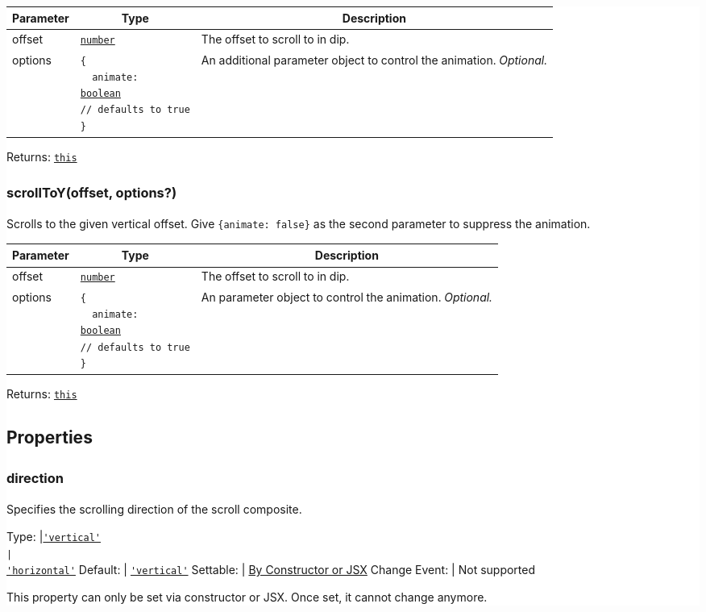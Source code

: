 
Parameter|Type|Description
-|-|-
offset | <code style="white-space: nowrap"><a href="https://developer.mozilla.org/en-US/docs/Web/JavaScript/Data_structures#Number_type" title="View &quot;number&quot; on MDN">number</a></code> | The offset to scroll to in dip.
options | <code style="white-space: nowrap">{<br/>&nbsp;&nbsp;animate: <a href="https://developer.mozilla.org/en-US/docs/Web/JavaScript/Data_structures#Boolean_type" title="View &quot;boolean&quot; on MDN">boolean</a> // defaults to true<br/>}</code> | An additional parameter object to control the animation. *Optional.*


Returns: <code style="white-space: nowrap"><a href="#" title="This object">this</a></code>

### scrollToY(offset, options?)



Scrolls to the given vertical offset. Give `{animate: false}` as the second parameter to suppress the animation.


Parameter|Type|Description
-|-|-
offset | <code style="white-space: nowrap"><a href="https://developer.mozilla.org/en-US/docs/Web/JavaScript/Data_structures#Number_type" title="View &quot;number&quot; on MDN">number</a></code> | The offset to scroll to in dip.
options | <code style="white-space: nowrap">{<br/>&nbsp;&nbsp;animate: <a href="https://developer.mozilla.org/en-US/docs/Web/JavaScript/Data_structures#Boolean_type" title="View &quot;boolean&quot; on MDN">boolean</a> // defaults to true<br/>}</code> | An parameter object to control the animation. *Optional.*


Returns: <code style="white-space: nowrap"><a href="#" title="This object">this</a></code>


## Properties

### direction


Specifies the scrolling direction of the scroll composite.

Type: |<code style="white-space: nowrap"><a href="https://developer.mozilla.org/en-US/docs/Web/JavaScript/Data_structures#String_type" title="View &quot;string&quot; on MDN">'vertical'</a> &#124; <a href="https://developer.mozilla.org/en-US/docs/Web/JavaScript/Data_structures#String_type" title="View &quot;string&quot; on MDN">'horizontal'</a></code>
Default: | <code style="white-space: nowrap"><a href="https://developer.mozilla.org/en-US/docs/Web/JavaScript/Data_structures#String_type" title="View &quot;string&quot; on MDN">'vertical'</a></code>
Settable: | <a href="../widget-basics.html#widget-properties" >By Constructor or JSX</a>
Change Event: | Not supported




This property can only be set via constructor or JSX. Once set, it cannot change anymore.


